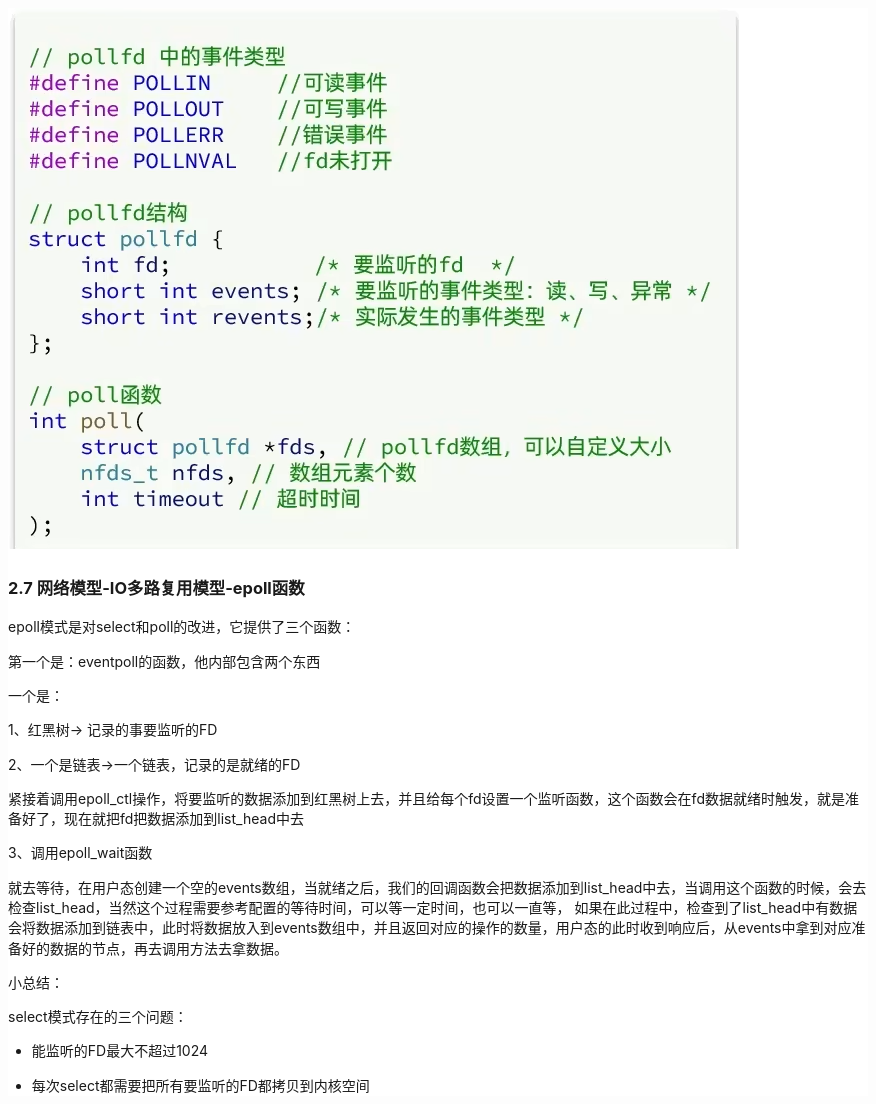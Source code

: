 ![](images/WEBRESOURCE94f17f55c1803df02e1c7a7769a00a9dstickPicture.png)

### 2.7 网络模型-IO多路复用模型-epoll函数

epoll模式是对select和poll的改进，它提供了三个函数：

第一个是：eventpoll的函数，他内部包含两个东西

一个是：

1、红黑树-> 记录的事要监听的FD

2、一个是链表->一个链表，记录的是就绪的FD

紧接着调用epoll_ctl操作，将要监听的数据添加到红黑树上去，并且给每个fd设置一个监听函数，这个函数会在fd数据就绪时触发，就是准备好了，现在就把fd把数据添加到list_head中去

3、调用epoll_wait函数

就去等待，在用户态创建一个空的events数组，当就绪之后，我们的回调函数会把数据添加到list_head中去，当调用这个函数的时候，会去检查list_head，当然这个过程需要参考配置的等待时间，可以等一定时间，也可以一直等， 如果在此过程中，检查到了list_head中有数据会将数据添加到链表中，此时将数据放入到events数组中，并且返回对应的操作的数量，用户态的此时收到响应后，从events中拿到对应准备好的数据的节点，再去调用方法去拿数据。

小总结：

select模式存在的三个问题：

- 能监听的FD最大不超过1024

- 每次select都需要把所有要监听的FD都拷贝到内核空间
